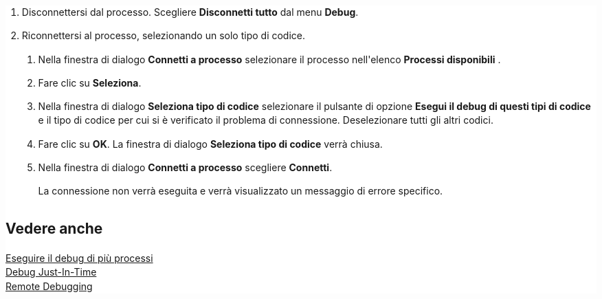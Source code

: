 1. Disconnettersi dal processo. Scegliere **Disconnetti tutto** dal menu **Debug**.  
  
2. Riconnettersi al processo, selezionando un solo tipo di codice.  
  
   1. Nella finestra di dialogo **Connetti a processo** selezionare il processo nell'elenco **Processi disponibili** .  
  
   2. Fare clic su **Seleziona**.  
  
   3. Nella finestra di dialogo **Seleziona tipo di codice** selezionare il pulsante di opzione **Esegui il debug di questi tipi di codice** e il tipo di codice per cui si è verificato il problema di connessione. Deselezionare tutti gli altri codici.  
  
   4. Fare clic su **OK**. La finestra di dialogo **Seleziona tipo di codice** verrà chiusa.  
  
   5. Nella finestra di dialogo **Connetti a processo** scegliere **Connetti**.  
  
      La connessione non verrà eseguita e verrà visualizzato un messaggio di errore specifico.  
  
## <a name="see-also"></a>Vedere anche  
 [Eseguire il debug di più processi](../debugger/debug-multiple-processes.md)   
 [Debug Just-In-Time](../debugger/just-in-time-debugging-in-visual-studio.md)   
 [Remote Debugging](../debugger/remote-debugging.md)




